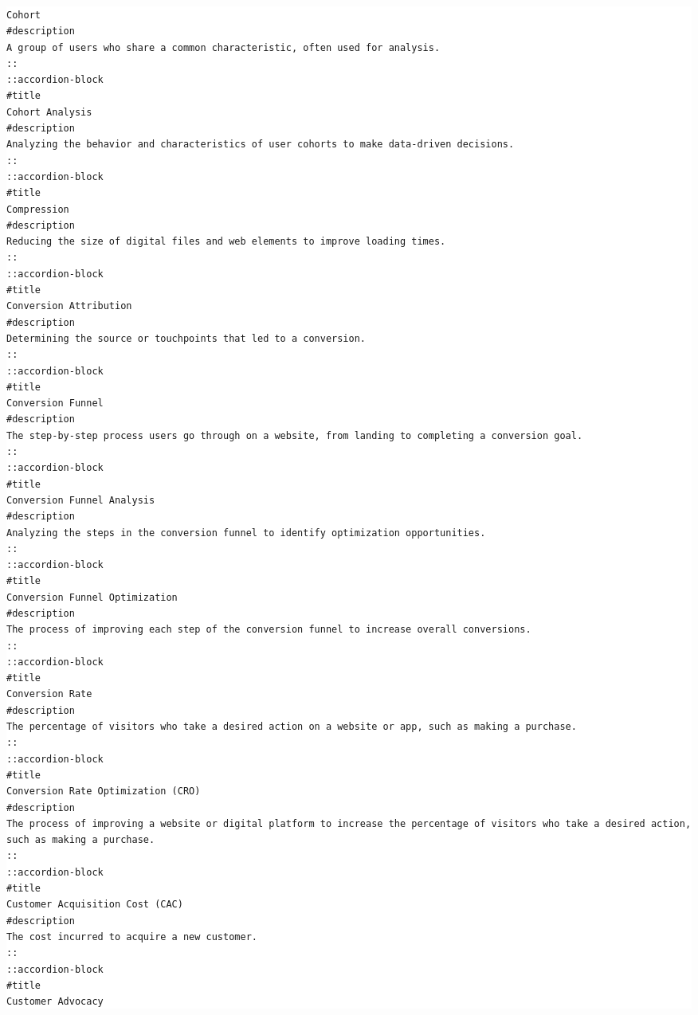     Cohort
    #description
    A group of users who share a common characteristic, often used for analysis.
    ::
    ::accordion-block
    #title
    Cohort Analysis
    #description
    Analyzing the behavior and characteristics of user cohorts to make data-driven decisions.
    ::
    ::accordion-block
    #title
    Compression
    #description
    Reducing the size of digital files and web elements to improve loading times.
    ::
    ::accordion-block
    #title
    Conversion Attribution
    #description
    Determining the source or touchpoints that led to a conversion.
    ::
    ::accordion-block
    #title
    Conversion Funnel
    #description
    The step-by-step process users go through on a website, from landing to completing a conversion goal.
    ::
    ::accordion-block
    #title
    Conversion Funnel Analysis
    #description
    Analyzing the steps in the conversion funnel to identify optimization opportunities.
    ::
    ::accordion-block
    #title
    Conversion Funnel Optimization
    #description
    The process of improving each step of the conversion funnel to increase overall conversions.
    ::
    ::accordion-block
    #title
    Conversion Rate
    #description
    The percentage of visitors who take a desired action on a website or app, such as making a purchase.
    ::
    ::accordion-block
    #title
    Conversion Rate Optimization (CRO)
    #description
    The process of improving a website or digital platform to increase the percentage of visitors who take a desired action, such as making a purchase.
    ::
    ::accordion-block
    #title
    Customer Acquisition Cost (CAC)
    #description
    The cost incurred to acquire a new customer.
    ::
    ::accordion-block
    #title
    Customer Advocacy